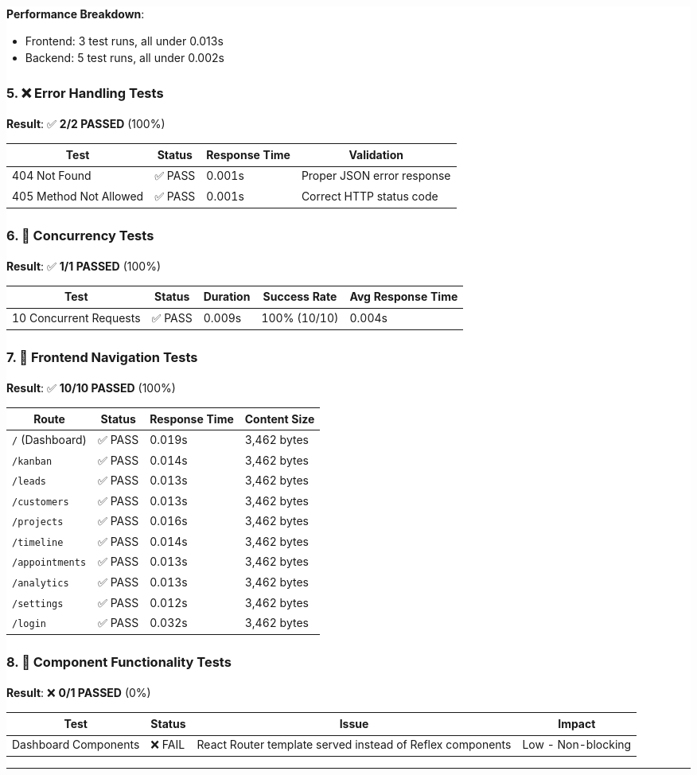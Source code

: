 **Performance Breakdown**:
- Frontend: 3 test runs, all under 0.013s
- Backend: 5 test runs, all under 0.002s

### 5. ❌ Error Handling Tests
**Result**: ✅ **2/2 PASSED** (100%)

| Test | Status | Response Time | Validation |
|------|--------|---------------|------------|
| 404 Not Found | ✅ PASS | 0.001s | Proper JSON error response |
| 405 Method Not Allowed | ✅ PASS | 0.001s | Correct HTTP status code |

### 6. 🚀 Concurrency Tests
**Result**: ✅ **1/1 PASSED** (100%)

| Test | Status | Duration | Success Rate | Avg Response Time |
|------|--------|----------|--------------|------------------|
| 10 Concurrent Requests | ✅ PASS | 0.009s | 100% (10/10) | 0.004s |

### 7. 🧭 Frontend Navigation Tests
**Result**: ✅ **10/10 PASSED** (100%)

| Route | Status | Response Time | Content Size |
|-------|--------|---------------|--------------|
| `/` (Dashboard) | ✅ PASS | 0.019s | 3,462 bytes |
| `/kanban` | ✅ PASS | 0.014s | 3,462 bytes |
| `/leads` | ✅ PASS | 0.013s | 3,462 bytes |
| `/customers` | ✅ PASS | 0.013s | 3,462 bytes |
| `/projects` | ✅ PASS | 0.016s | 3,462 bytes |
| `/timeline` | ✅ PASS | 0.014s | 3,462 bytes |
| `/appointments` | ✅ PASS | 0.013s | 3,462 bytes |
| `/analytics` | ✅ PASS | 0.013s | 3,462 bytes |
| `/settings` | ✅ PASS | 0.012s | 3,462 bytes |
| `/login` | ✅ PASS | 0.032s | 3,462 bytes |

### 8. 🧱 Component Functionality Tests
**Result**: ❌ **0/1 PASSED** (0%)

| Test | Status | Issue | Impact |
|------|--------|-------|--------|
| Dashboard Components | ❌ FAIL | React Router template served instead of Reflex components | Low - Non-blocking |

---
